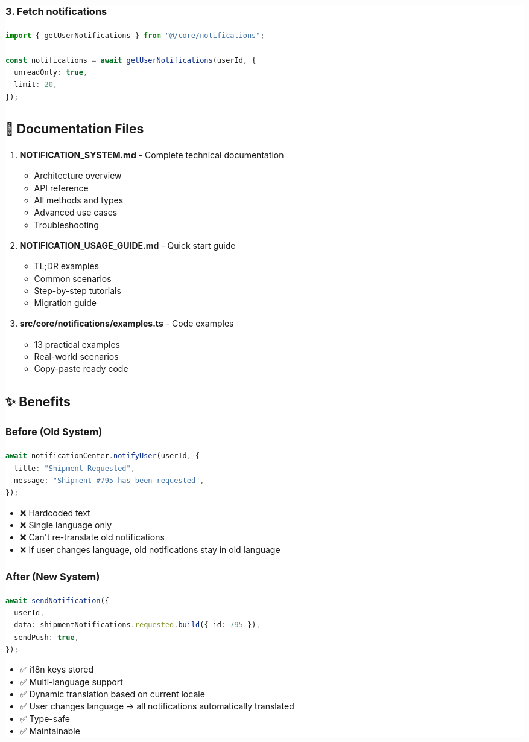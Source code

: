 ### 3. Fetch notifications
```typescript
import { getUserNotifications } from "@/core/notifications";

const notifications = await getUserNotifications(userId, {
  unreadOnly: true,
  limit: 20,
});
```

## 📖 Documentation Files

1. **NOTIFICATION_SYSTEM.md** - Complete technical documentation
   - Architecture overview
   - API reference
   - All methods and types
   - Advanced use cases
   - Troubleshooting

2. **NOTIFICATION_USAGE_GUIDE.md** - Quick start guide
   - TL;DR examples
   - Common scenarios
   - Step-by-step tutorials
   - Migration guide

3. **src/core/notifications/examples.ts** - Code examples
   - 13 practical examples
   - Real-world scenarios
   - Copy-paste ready code

## ✨ Benefits

### Before (Old System)
```typescript
await notificationCenter.notifyUser(userId, {
  title: "Shipment Requested",
  message: "Shipment #795 has been requested",
});
```
- ❌ Hardcoded text
- ❌ Single language only
- ❌ Can't re-translate old notifications
- ❌ If user changes language, old notifications stay in old language

### After (New System)
```typescript
await sendNotification({
  userId,
  data: shipmentNotifications.requested.build({ id: 795 }),
  sendPush: true,
});
```
- ✅ i18n keys stored
- ✅ Multi-language support
- ✅ Dynamic translation based on current locale
- ✅ User changes language → all notifications automatically translated
- ✅ Type-safe
- ✅ Maintainable
